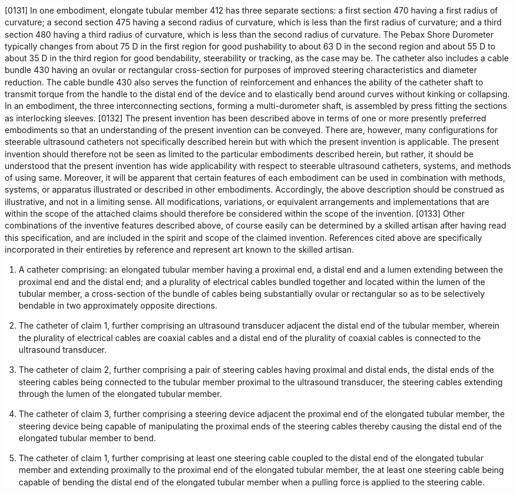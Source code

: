  [0131]   In one embodiment, elongate tubular member 412 has three separate sections: a first section 470 having a first radius of curvature; a second section 475 having a second radius of curvature, which is less than the first radius of curvature; and a third section 480 having a third radius of curvature, which is less than the second radius of curvature. The Pebax Shore Durometer typically changes from about 75 D in the first region for good pushability to about 63 D in the second region and about 55 D to about 35 D in the third region for good bendability, steerability or tracking, as the case may be. The catheter also includes a cable bundle 430 having an ovular or rectangular cross-section for purposes of improved steering characteristics and diameter reduction. The cable bundle 430 also serves the function of reinforcement and enhances the ability of the catheter shaft to transmit torque from the handle to the distal end of the device and to elastically bend around curves without kinking or collapsing. In an embodiment, the three interconnecting sections, forming a multi-durometer shaft, is assembled by press fitting the sections as interlocking sleeves. 
  [0132]   The present invention has been described above in terms of one or more presently preferred embodiments so that an understanding of the present invention can be conveyed. There are, however, many configurations for steerable ultrasound catheters not specifically described herein but with which the present invention is applicable. The present invention should therefore not be seen as limited to the particular embodiments described herein, but rather, it should be understood that the present invention has wide applicability with respect to steerable ultrasound catheters, systems, and methods of using same. Moreover, it will be apparent that certain features of each embodiment can be used in combination with methods, systems, or apparatus illustrated or described in other embodiments. Accordingly, the above description should be construed as illustrative, and not in a limiting sense. All modifications, variations, or equivalent arrangements and implementations that are within the scope of the attached claims should therefore be considered within the scope of the invention. 
  [0133]   Other combinations of the inventive features described above, of course easily can be determined by a skilled artisan after having read this specification, and are included in the spirit and scope of the claimed invention. References cited above are specifically incorporated in their entireties by reference and represent art known to the skilled artisan.

1. A catheter comprising: 
an elongated tubular member having a proximal end, a distal end and a lumen extending between the proximal end and the distal end; and  a plurality of electrical cables bundled together and located within the lumen of the tubular member, a cross-section of the bundle of cables being substantially ovular or rectangular so as to be selectively bendable in two approximately opposite directions.  

  
 2. The catheter of claim 1, further comprising an ultrasound transducer adjacent the distal end of the tubular member, wherein the plurality of electrical cables are coaxial cables and a distal end of the plurality of coaxial cables is connected to the ultrasound transducer. 

  
 3. The catheter of claim 2, further comprising a pair of steering cables having proximal and distal ends, the distal ends of the steering cables being connected to the tubular member proximal to the ultrasound transducer, the steering cables extending through the lumen of the elongated tubular member. 

  
 4. The catheter of claim 3, further comprising a steering device adjacent the proximal end of the elongated tubular member, the steering device being capable of manipulating the proximal ends of the steering cables thereby causing the distal end of the elongated tubular member to bend. 

  
 5. The catheter of claim 1, further comprising at least one steering cable coupled to the distal end of the elongated tubular member and extending proximally to the proximal end of the elongated tubular member, the at least one steering cable being capable of bending the distal end of the elongated tubular member when a pulling force is applied to the steering cable. 
